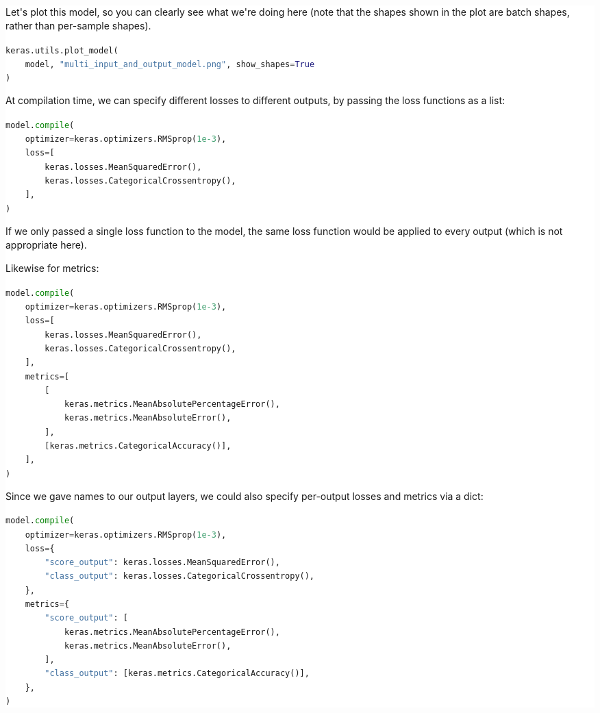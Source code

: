 Let's plot this model, so you can clearly see what we're doing here (note that the
shapes shown in the plot are batch shapes, rather than per-sample shapes).

```python
keras.utils.plot_model(
    model, "multi_input_and_output_model.png", show_shapes=True
)
```

At compilation time, we can specify different losses to different outputs, by passing
the loss functions as a list:

```python
model.compile(
    optimizer=keras.optimizers.RMSprop(1e-3),
    loss=[
        keras.losses.MeanSquaredError(),
        keras.losses.CategoricalCrossentropy(),
    ],
)
```

If we only passed a single loss function to the model, the same loss function would be
applied to every output (which is not appropriate here).

Likewise for metrics:

```python
model.compile(
    optimizer=keras.optimizers.RMSprop(1e-3),
    loss=[
        keras.losses.MeanSquaredError(),
        keras.losses.CategoricalCrossentropy(),
    ],
    metrics=[
        [
            keras.metrics.MeanAbsolutePercentageError(),
            keras.metrics.MeanAbsoluteError(),
        ],
        [keras.metrics.CategoricalAccuracy()],
    ],
)
```

Since we gave names to our output layers, we could also specify per-output losses and
metrics via a dict:

```python
model.compile(
    optimizer=keras.optimizers.RMSprop(1e-3),
    loss={
        "score_output": keras.losses.MeanSquaredError(),
        "class_output": keras.losses.CategoricalCrossentropy(),
    },
    metrics={
        "score_output": [
            keras.metrics.MeanAbsolutePercentageError(),
            keras.metrics.MeanAbsoluteError(),
        ],
        "class_output": [keras.metrics.CategoricalAccuracy()],
    },
)
```
